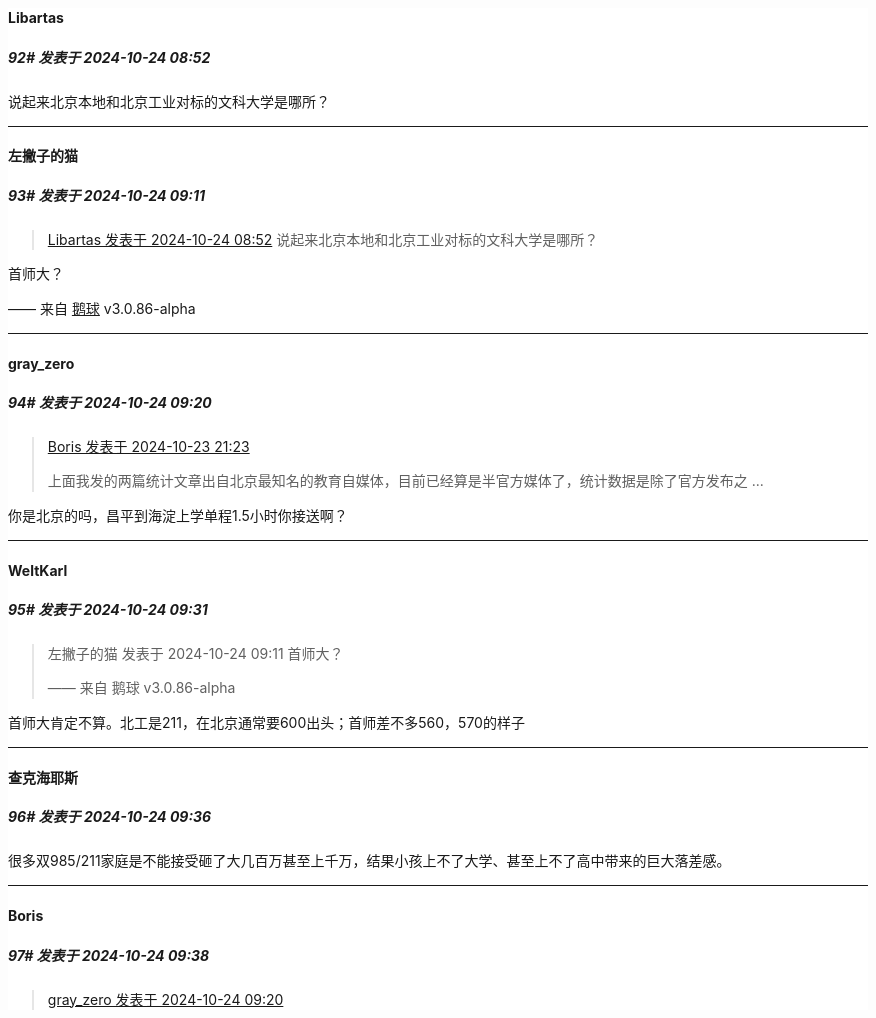####  Libartas  
##### 92#       发表于 2024-10-24 08:52

说起来北京本地和北京工业对标的文科大学是哪所？


*****

####  左撇子的猫  
##### 93#       发表于 2024-10-24 09:11

<blockquote><a href="httphttps://bbs.saraba1st.com/2b/forum.php?mod=redirect&amp;goto=findpost&amp;pid=66528451&amp;ptid=2204219" target="_blank">Libartas 发表于 2024-10-24 08:52</a>
说起来北京本地和北京工业对标的文科大学是哪所？</blockquote>
首师大？

—— 来自 [鹅球](https://www.pgyer.com/xfPejhuq) v3.0.86-alpha


*****

####  gray_zero  
##### 94#       发表于 2024-10-24 09:20

<blockquote><a href="httphttps://bbs.saraba1st.com/2b/forum.php?mod=redirect&amp;goto=findpost&amp;pid=66526410&amp;ptid=2204219" target="_blank">Boris 发表于 2024-10-23 21:23</a>

上面我发的两篇统计文章出自北京最知名的教育自媒体，目前已经算是半官方媒体了，统计数据是除了官方发布之 ...</blockquote>
你是北京的吗，昌平到海淀上学单程1.5小时你接送啊？


*****

####  WeltKarl  
##### 95#       发表于 2024-10-24 09:31

<blockquote>左撇子的猫 发表于 2024-10-24 09:11
首师大？

—— 来自 鹅球 v3.0.86-alpha</blockquote>
首师大肯定不算。北工是211，在北京通常要600出头；首师差不多560，570的样子


*****

####  查克海耶斯  
##### 96#       发表于 2024-10-24 09:36

很多双985/211家庭是不能接受砸了大几百万甚至上千万，结果小孩上不了大学、甚至上不了高中带来的巨大落差感。

*****

####  Boris  
##### 97#       发表于 2024-10-24 09:38

<blockquote><a href="httphttps://bbs.saraba1st.com/2b/forum.php?mod=redirect&amp;goto=findpost&amp;pid=66528673&amp;ptid=2204219" target="_blank">gray_zero 发表于 2024-10-24 09:20</a>
